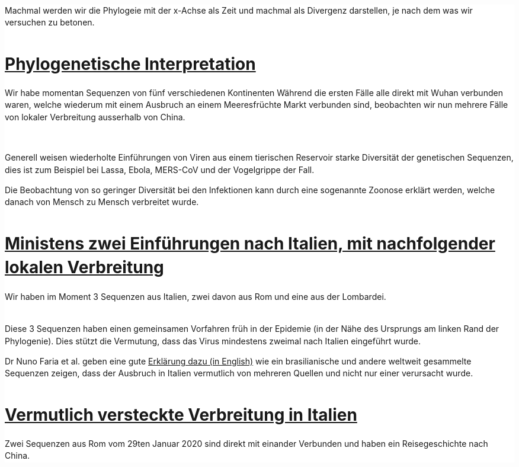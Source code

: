 Machmal werden wir die Phylogeie mit der x-Achse als Zeit und machmal als Divergenz darstellen, je nach dem was wir versuchen zu betonen.







# [Phylogenetische Interpretation](https://nextstrain.org/ncov/2020-03-05?d=tree)

Wir habe momentan Sequenzen von fünf verschiedenen Kontinenten
Während die ersten Fälle alle direkt mit Wuhan verbunden waren, welche wiederum mit einem Ausbruch an einem Meeresfrüchte Markt verbunden sind, beobachten wir nun mehrere Fälle von lokaler Verbreitung ausserhalb von China.

<br>

Generell weisen wiederholte Einführungen von Viren aus einem tierischen Reservoir starke Diversität der genetischen Sequenzen, dies ist zum Beispiel bei Lassa, Ebola, MERS-CoV und der Vogelgrippe der Fall.

Die Beobachtung von so geringer Diversität bei den Infektionen kann durch eine sogenannte Zoonose erklärt werden, welche danach von Mensch zu Mensch verbreitet wurde.







# [Ministens zwei Einführungen nach Italien, mit nachfolgender lokalen Verbreitung](https://nextstrain.org/ncov/2020-03-05?d=tree&f_country=Italy)

Wir haben im Moment 3 Sequenzen aus Italien, zwei davon aus Rom und eine aus der Lombardei.

<br>
Diese 3 Sequenzen haben einen gemeinsamen Vorfahren früh in der Epidemie (in der Nähe des Ursprungs am linken Rand der Phylogenie).
Dies stützt die Vermutung, dass das Virus mindestens zweimal nach Italien eingeführt wurde.

<br>

Dr Nuno Faria et al. geben eine gute [Erklärung dazu (in English)](http://virological.org/t/first-cases-of-coronavirus-disease-covid-19-in-brazil-south-america-2-genomes-3rd-march-2020/409) wie ein brasilianische und andere weltweit gesammelte Sequenzen zeigen, dass der Ausbruch in Italien vermutlich von mehreren Quellen und nicht nur einer verursacht wurde.






# [Vermutlich versteckte Verbreitung in Italien](https://nextstrain.org/ncov/2020-03-05?d=tree&label=clade:A1a&m=div)

Zwei Sequenzen aus Rom vom 29ten Januar 2020 sind direkt mit einander Verbunden und haben ein Reisegeschichte nach China.
